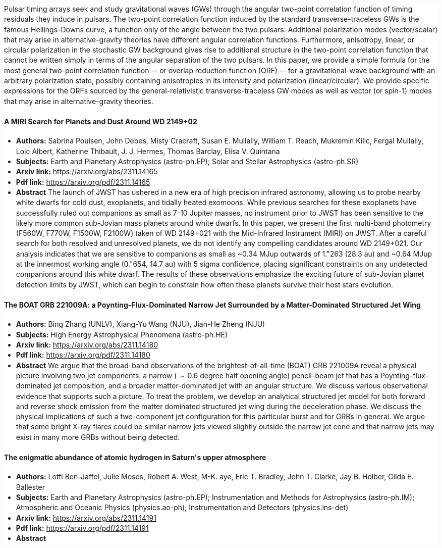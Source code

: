  Pulsar timing arrays seek and study gravitational waves (GWs) through the angular two-point correlation function of timing residuals they induce in pulsars. The two-point correlation function induced by the standard transverse-traceless GWs is the famous Hellings-Downs curve, a function only of the angle between the two pulsars. Additional polarization modes (vector/scalar) that may arise in alternative-gravity theories have different angular correlation functions. Furthermore, anisotropy, linear, or circular polarization in the stochastic GW background gives rise to additional structure in the two-point correlation function that cannot be written simply in terms of the angular separation of the two pulsars. In this paper, we provide a simple formula for the most general two-point correlation function -- or overlap reduction function (ORF) -- for a gravitational-wave background with an arbitrary polarization state, possibly containing anisotropies in its intensity and polarization (linear/circular). We provide specific expressions for the ORFs sourced by the general-relativistic transverse-traceless GW modes as well as vector (or spin-1) modes that may arise in alternative-gravity theories.
#### A MIRI Search for Planets and Dust Around WD 2149+02
 - **Authors:** Sabrina Poulsen, John Debes, Misty Cracraft, Susan E. Mullally, William T. Reach, Mukremin Kilic, Fergal Mullally, Loic Albert, Katherine Thibault, J. J. Hermes, Thomas Barclay, Elisa V. Quintana
 - **Subjects:** Earth and Planetary Astrophysics (astro-ph.EP); Solar and Stellar Astrophysics (astro-ph.SR)
 - **Arxiv link:** https://arxiv.org/abs/2311.14165
 - **Pdf link:** https://arxiv.org/pdf/2311.14165
 - **Abstract**
 The launch of JWST has ushered in a new era of high precision infrared astronomy, allowing us to probe nearby white dwarfs for cold dust, exoplanets, and tidally heated exomoons. While previous searches for these exoplanets have successfully ruled out companions as small as 7-10 Jupiter masses, no instrument prior to JWST has been sensitive to the likely more common sub-Jovian mass planets around white dwarfs. In this paper, we present the first multi-band photometry (F560W, F770W, F1500W, F2100W) taken of WD 2149+021 with the Mid-Infrared Instrument (MIRI) on JWST. After a careful search for both resolved and unresolved planets, we do not identify any compelling candidates around WD 2149+021. Our analysis indicates that we are sensitive to companions as small as ~0.34 MJup outwards of 1."263 (28.3 au) and ~0.64 MJup at the innermost working angle (0."654, 14.7 au) with 5 sigma confidence, placing significant constraints on any undetected companions around this white dwarf. The results of these observations emphasize the exciting future of sub-Jovian planet detection limits by JWST, which can begin to constrain how often these planets survive their host stars evolution.
#### The BOAT GRB 221009A: a Poynting-Flux-Dominated Narrow Jet Surrounded by  a Matter-Dominated Structured Jet Wing
 - **Authors:** Bing Zhang (UNLV), Xiang-Yu Wang (NJU), Jian-He Zheng (NJU)
 - **Subjects:** High Energy Astrophysical Phenomena (astro-ph.HE)
 - **Arxiv link:** https://arxiv.org/abs/2311.14180
 - **Pdf link:** https://arxiv.org/pdf/2311.14180
 - **Abstract**
 We argue that the broad-band observations of the brightest-of-all-time (BOAT) GRB 221009A reveal a physical picture involving two jet components: a narrow ($\sim 0.6$ degree half opening angle) pencil-beam jet that has a Poynting-flux-dominated jet composition, and a broader matter-dominated jet with an angular structure. We discuss various observational evidence that supports such a picture. To treat the problem, we develop an analytical structured jet model for both forward and reverse shock emission from the matter dominated structured jet wing during the deceleration phase. We discuss the physical implications of such a two-component jet configuration for this particular burst and for GRBs in general. We argue that some bright X-ray flares could be similar narrow jets viewed slightly outside the narrow jet cone and that narrow jets may exist in many more GRBs without being detected.
#### The enigmatic abundance of atomic hydrogen in Saturn's upper atmosphere
 - **Authors:** Lotfi Ben-Jaffel, Julie Moses, Robert A. West, M-K. aye, Eric T. Bradley, John T. Clarke, Jay B. Holber, Gilda E. Ballester
 - **Subjects:** Earth and Planetary Astrophysics (astro-ph.EP); Instrumentation and Methods for Astrophysics (astro-ph.IM); Atmospheric and Oceanic Physics (physics.ao-ph); Instrumentation and Detectors (physics.ins-det)
 - **Arxiv link:** https://arxiv.org/abs/2311.14191
 - **Pdf link:** https://arxiv.org/pdf/2311.14191
 - **Abstract**
